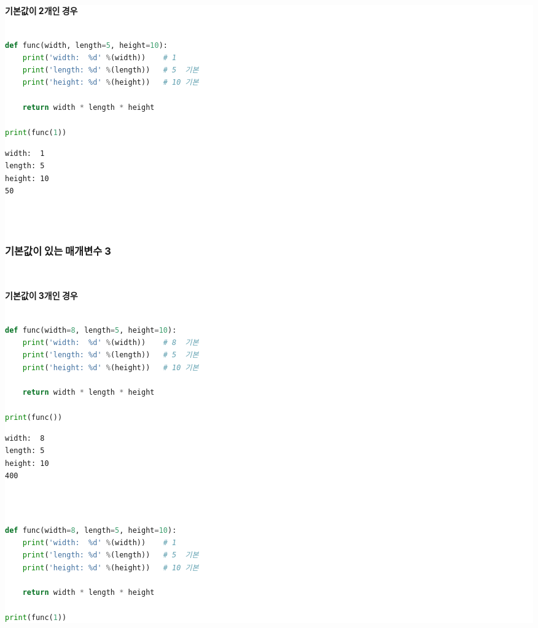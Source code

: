**기본값이 2개인 경우**  
<br/>


```python
def func(width, length=5, height=10):
    print('width:  %d' %(width))    # 1
    print('length: %d' %(length))   # 5  기본
    print('height: %d' %(height))   # 10 기본
    
    return width * length * height

print(func(1))
```  

```
width:  1
length: 5
height: 10
50
``` 
<br/><br/>


### **기본값이 있는 매개변수 3**  
<br/>

**기본값이 3개인 경우**  
<br/>

```python
def func(width=8, length=5, height=10):
    print('width:  %d' %(width))    # 8  기본
    print('length: %d' %(length))   # 5  기본
    print('height: %d' %(height))   # 10 기본
    
    return width * length * height

print(func())
```  

```
width:  8
length: 5
height: 10
400
``` 
<br/><br/>


```python
def func(width=8, length=5, height=10):
    print('width:  %d' %(width))    # 1
    print('length: %d' %(length))   # 5  기본
    print('height: %d' %(height))   # 10 기본
    
    return width * length * height

print(func(1))

```  
